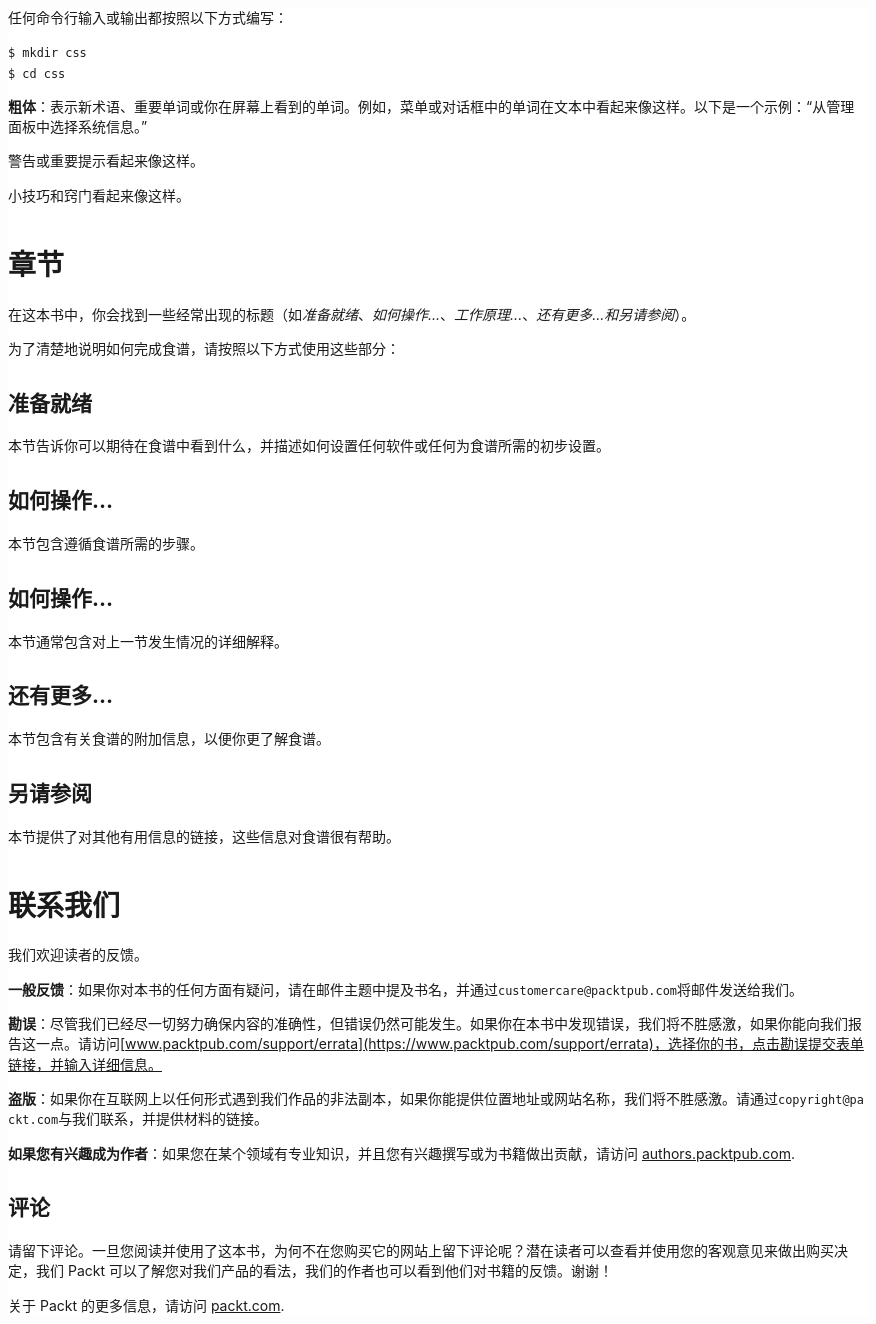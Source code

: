 任何命令行输入或输出都按照以下方式编写：

```swift
$ mkdir css
$ cd css
```

**粗体**：表示新术语、重要单词或你在屏幕上看到的单词。例如，菜单或对话框中的单词在文本中看起来像这样。以下是一个示例：“从管理面板中选择系统信息。”

警告或重要提示看起来像这样。

小技巧和窍门看起来像这样。

# 章节

在这本书中，你会找到一些经常出现的标题（如*准备就绪*、*如何操作...*、*工作原理...*、*还有更多...*和*另请参阅*）。

为了清楚地说明如何完成食谱，请按照以下方式使用这些部分：

## 准备就绪

本节告诉你可以期待在食谱中看到什么，并描述如何设置任何软件或任何为食谱所需的初步设置。

## 如何操作…

本节包含遵循食谱所需的步骤。

## 如何操作…

本节通常包含对上一节发生情况的详细解释。

## 还有更多…

本节包含有关食谱的附加信息，以便你更了解食谱。

## 另请参阅

本节提供了对其他有用信息的链接，这些信息对食谱很有帮助。

# 联系我们

我们欢迎读者的反馈。

**一般反馈**：如果你对本书的任何方面有疑问，请在邮件主题中提及书名，并通过`customercare@packtpub.com`将邮件发送给我们。

**勘误**：尽管我们已经尽一切努力确保内容的准确性，但错误仍然可能发生。如果你在本书中发现错误，我们将不胜感激，如果你能向我们报告这一点。请访问[www.packtpub.com/support/errata](https://www.packtpub.com/support/errata)，选择你的书，点击勘误提交表单链接，并输入详细信息。

**盗版**：如果你在互联网上以任何形式遇到我们作品的非法副本，如果你能提供位置地址或网站名称，我们将不胜感激。请通过`copyright@packt.com`与我们联系，并提供材料的链接。

**如果您有兴趣成为作者**：如果您在某个领域有专业知识，并且您有兴趣撰写或为书籍做出贡献，请访问 [authors.packtpub.com](http://authors.packtpub.com/).

## 评论

请留下评论。一旦您阅读并使用了这本书，为何不在您购买它的网站上留下评论呢？潜在读者可以查看并使用您的客观意见来做出购买决定，我们 Packt 可以了解您对我们产品的看法，我们的作者也可以看到他们对书籍的反馈。谢谢！

关于 Packt 的更多信息，请访问 [packt.com](http://www.packt.com/).
